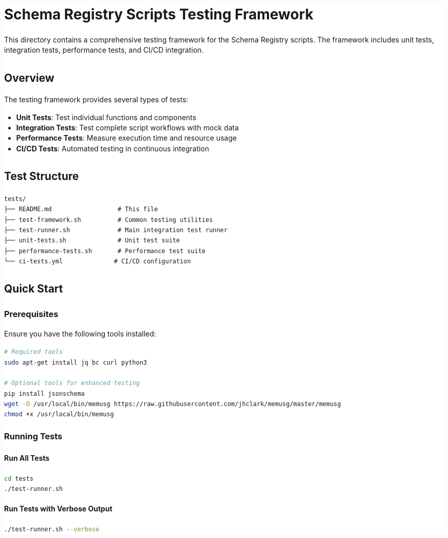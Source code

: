# Schema Registry Scripts Testing Framework

This directory contains a comprehensive testing framework for the Schema Registry scripts. The framework includes unit tests, integration tests, performance tests, and CI/CD integration.

## Overview

The testing framework provides several types of tests:

- **Unit Tests**: Test individual functions and components
- **Integration Tests**: Test complete script workflows with mock data
- **Performance Tests**: Measure execution time and resource usage
- **CI/CD Tests**: Automated testing in continuous integration

## Test Structure

```
tests/
├── README.md                  # This file
├── test-framework.sh          # Common testing utilities
├── test-runner.sh             # Main integration test runner
├── unit-tests.sh              # Unit test suite
├── performance-tests.sh       # Performance test suite
└── ci-tests.yml              # CI/CD configuration
```

## Quick Start

### Prerequisites

Ensure you have the following tools installed:

```bash
# Required tools
sudo apt-get install jq bc curl python3

# Optional tools for enhanced testing
pip install jsonschema
wget -O /usr/local/bin/memusg https://raw.githubusercontent.com/jhclark/memusg/master/memusg
chmod +x /usr/local/bin/memusg
```

### Running Tests

#### Run All Tests
```bash
cd tests
./test-runner.sh
```

#### Run Tests with Verbose Output
```bash
./test-runner.sh --verbose
```
